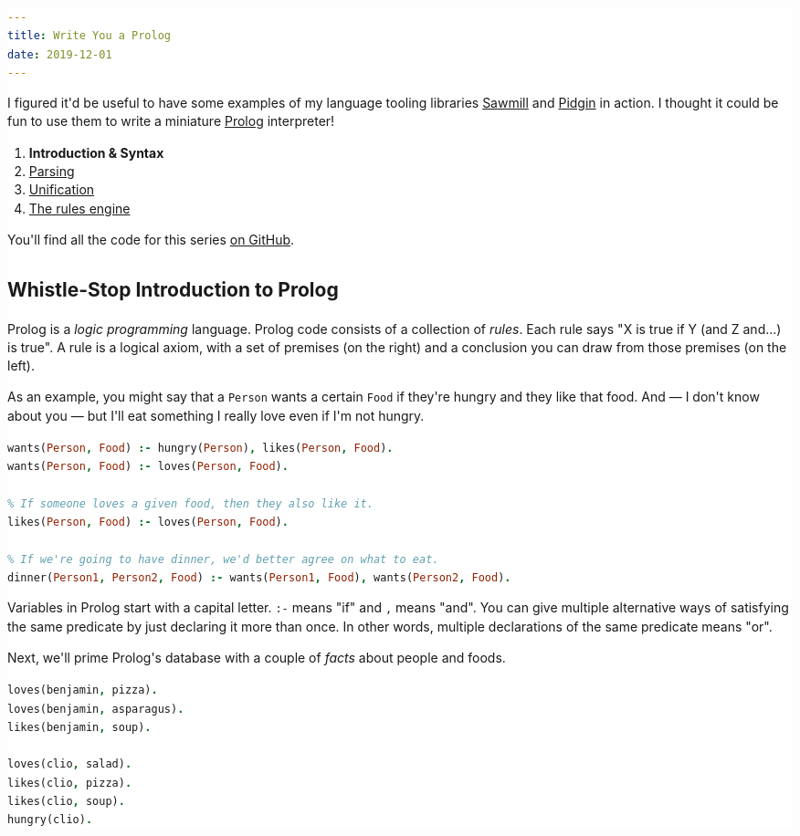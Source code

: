 ```yaml
---
title: Write You a Prolog
date: 2019-12-01
---
```


I figured it'd be useful to have some examples of my language tooling libraries [Sawmill](https://github.com/benjamin-hodgson/Sawmill) and [Pidgin](https://github.com/benjamin-hodgson/Pidgin) in action. I thought it could be fun to use them to write a miniature [Prolog](https://en.wikipedia.org/wiki/Prolog) interpreter!

<nav>
    <ol>
        <li><b>Introduction &amp; Syntax</b></li>
        <li><a href="/posts/2019-12-08-parsing-prolog-with-pidgin.html">Parsing</a></li>
        <li><a href="/posts/2019-12-15-generic-unification-with-sawmill.html">Unification</a></li>
        <li><a href="/posts/2019-12-22-building-prologs-rules-engine.html">The rules engine</a></li>
    </ol>
</nav>

You'll find all the code for this series [on GitHub](https://github.com/benjamin-hodgson/Amateurlog).


Whistle-Stop Introduction to Prolog
-----------------------------------

Prolog is a _logic programming_ language. Prolog code consists of a collection of _rules_. Each rule says "X is true if Y (and Z and...) is true". A rule is a logical axiom, with a set of premises (on the right) and a conclusion you can draw from those premises (on the left).

As an example, you might say that a `Person` wants a certain `Food` if they're hungry and they like that food. And — I don't know about you — but I'll eat something I really love even if I'm not hungry.

```prolog
wants(Person, Food) :- hungry(Person), likes(Person, Food).
wants(Person, Food) :- loves(Person, Food).

% If someone loves a given food, then they also like it.
likes(Person, Food) :- loves(Person, Food).

% If we're going to have dinner, we'd better agree on what to eat.
dinner(Person1, Person2, Food) :- wants(Person1, Food), wants(Person2, Food).
```

Variables in Prolog start with a capital letter. `:-` means "if" and `,` means "and". You can give multiple alternative ways of satisfying the same predicate by just declaring it more than once. In other words, multiple declarations of the same predicate means "or".

Next, we'll prime Prolog's database with a couple of _facts_ about people and foods.

```prolog
loves(benjamin, pizza).
loves(benjamin, asparagus).
likes(benjamin, soup).

loves(clio, salad).
likes(clio, pizza).
likes(clio, soup).
hungry(clio).
```

